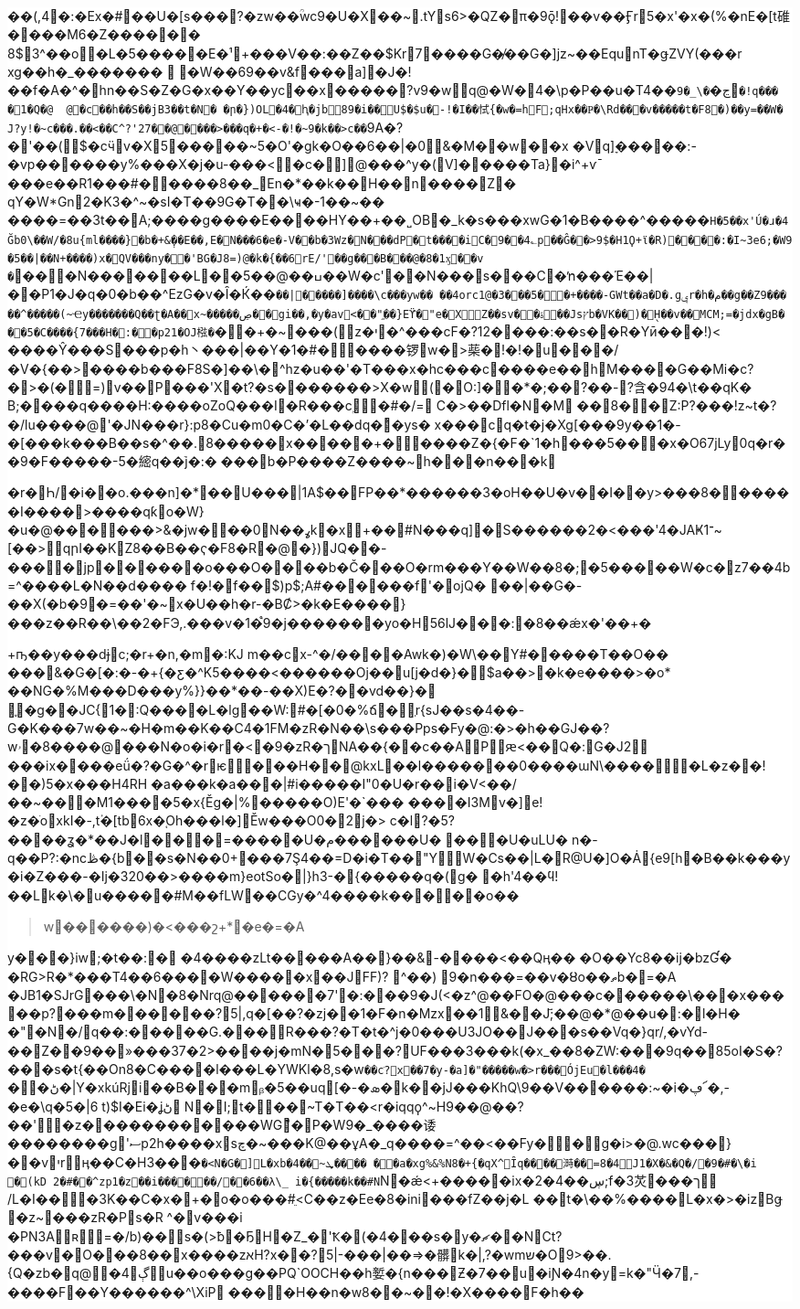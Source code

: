  ��(,4�:�Ex�#��U�[s���?�zw��ؒwc9�U�X��~.tYs6>�QZ�π�9ǭ!��v��Ӻr5�x'�x�(%�nE� [t 碓����M6�Z������ 8$3^��o�L�5�����E�¹+���V��:��Z��$Kr7����G$�̸�$�G�]jz~��EqunT �ǥZVY (���r
xg��h�\_�������  �W��69��v&f���a]�J�!��f�A�^�hn��S�Z�G�x��Y��yc��x��� ��?v9�wq@�W�4�\p�P��u�T4��ڃ�`�\_�9�!q����1�Q�@ 
@�c��h��S��j B3��t�N� �ր�})OL�4�ԧ�jb89�i��U$�$u�-!�I��恜{�w�=hF;qHx��Ҏ�\Rd���v�����t�F8�)��y=��W�J?y!�~c���.��<��C^?'27��@�� ��>���q�+�<-� !�~9�k��>c��`9A�?�'��($�cӵ v�X5�����~5�O'�gk�O��6��|�0␏&�M��w��x �V q]ׇ�����:-�vp������y%���X�j�u-���<�c�]@���^y�(V]�����Ta}�i^+ѵˉ ���e��R1���#�����8��\_En�\*��k��H��n����Z� qY�W\*Gn2�K3�^~�sI�T��9G�T��\ҹ�-1��~��
����=��3t��A;����g����E����HY��+��˽OB�\_k�s���xwG�1�B����^�����`H�5��x'Ú�ɹ�4Ğb0\��W/�8u{ml����}�b�+&݄��E ��,E�N���6�e�-V��b�3Wz�N���dP�֌t����iC�9��4؎p��Ĝ��>9$�H1Ϙ+ϊ�R)����:�I~3e6;�W9�5� �|��N+��� �)x�QV���ny��'BG�J8=)@�k�{��6rE/'��g���B���@�8�1ӽ��v�`��� N�������L��5��@��ߎ��W�c'��N���s���C�ŉ���Έ��|��P1�J�q�0�b��^EzG�v�Ȋ�Ќ��`��|�����]����\c���yw��
��4orc1@�3���5��+����-GWt��a�D�.ɡݷr�h�م��g��Z9�����^�����(~Ҽy�������Q��ʈ�A��x~�����ڝ��gi��,�y�av<��"֦��}Eϔ�"e�XZ��sv��ۃ��Jsץb�VK��)�̖H��v��MCM;=�jdx�gB���5�C����{7���H�:��p21�OJ㭹�`��+�~���(z�י�^���cF�?12����:��s��R�Yӣ���!)<
����Ŷ���S���p� h⼂���|��Y�1�#�����锣w�>䓱�!�!�u���/�V�{��>����b���F8S�]��\�^hz�u��'�T���x�hc���c����e��hM���� G��Mi�c?�>�(�=)v��P���'X� t?�s�޵���� ��>X�w(�O:]��\*�;��?��-?含�94�\t��qK�
B;����q����H:����oZ oQ���I�R���cۭ�#�/=
C�>��Dfl�N�M
��8��Z:P?� ��!z~t�?�/lu����@'�JN���r}:р8� Cu�m0�C�ʼ�L��dq�ׯܑ�ys�
x���cq�t�j�Xg[���9y��1�-�[���k���B��s�^��.8����� x�����+�񏈵����Z�{�F�`1�h���5���x�O67jLy0q�r��9�F�����-5�䌏 q��ֺj�:�
���b�P����Z����~h���n���k
 
 �r�Һ/�i��o.���n]�\*��U���|1A$�� FP��\*������3�oH��U�v��I��y>���8������I����>����qƙo�W }�u�@������>&�jw��� 0N��ߩk�x+��#N���q]� S������2�<���'4�JAҜ1־~[��>qրI��K׿Z8��B��ҁ�F8�R�@�})JQ��-����jp������o���O��۝��b�Č���O�rm���Y��W��8�;�5�����W�c�z7��4b=^����L�N��d���� f�!�f��\$)p$;A#������f'�ojQ� ��|��G�-�� X(�b�9�=��'�~x�U��h�r-�BȻ>�k�E����}���z��R��\��2�FЭ,.���v�1�֩9�j�������yo�H56lJ�� �:�8��ǽx�' ��+�
 
 +ҧ��y���dɉc;�r+�n,�m�:KJ m��cx-^�/����Awk�)�W\��Y#�����T��O��
���&�G�[�:�-�+{�ƹ�^K5����<������Oj��u[ϳ� d�}�$a��>�k�e����>�o\*
��NG�%M���D���y%}}��\*��-�� X)E�?��vd��}� ֢�g��JC{1�:Q����L� lg��W:#�[�0�%ճ�ְr{sJ��s�4��-G�K���7w��~�H�m��K��C4�1FM�zR�N��\s���Pps�Fy�@:�>�h��GJ��?wۥ�8����@���N�o�i�r�<� 9�zR�ךNA��{��c��APԙ<��Q�:G�J2 �� �ix����eǘ�?�G�^�rѥ���H��@kxL��l�������0����ɯN\�����L�z ��!�� )5�x���H4RH
�a���k�a���|#i�����I"0�U�r��i�V<��/��~���M1����5�x{Ěg�|%�����O)E'�`��� 
����I3Mv�]e!�z�ֹoxkI�-,tؙ�[tb6x�֚Oh���l�]Ěw���Ο0�2j�> c�l?�5?����ʓ�\*��J�l���=�� ���U�م������U� ���U�uLU� n�-q��P?:�ncڟ�{b��s�N��0+���7Ş4��=D�i�T��"YW�Cs��|L�R@U�]O�Ȧ{e9[h�B��k���y�i�Z���-�Ij�320��>����m}eotSo�|}h3-� {�����q�(g� �h'4��ϥ!��Lk�\�u�����#M��fLW��CGy�^4����k�����o��
>w����� �)�<���շ+\*�e�=�A
 
 y���}iw;�t��:� �4����zLt�����A��}��&-����<��Qӊ�� � O��Yc8��ij�bzƓ�  �RG>R� \*���T4��6����W�����x��JFF)?
 ^��)
9�n� ��=��v�ȣo��ތb�=�A �JB1�SJrG� ��\�N�8�Nrq@�� ����7'�:���9�J(<�z ^@��FO�@���c������\���x���� �p?���m������?΀5|,q�[��?�zj��1�F�n �Mzx\��1&��J;҃��@�\*@��u�:�l�H� �"�N�/q��:�����G.���R���?�T�t�^j�0���U3JO��J���s��Vq�}qr/,�vYd-��Z��9��»� ��37�2>��� �j�mN�޵�� 5�?UF���3���k(�x\_��8�ZW:���9q��\85oI�S�?���s�t{��On8�C����l���L�YWKl�8,s�w `��cֹ?x��7�y-�а]�"�����w�>r���ÓjEu�l���4�`��ڻ�|Y�xkúRji��B���mᵦ�5��uq[�-�ܣ�k�񮉦�jJ���KhQ\9� �V������:~�i�ڥ՜�,-�e�\q�5�|6
t)$I�Ei�ʝڻ N�I;t���~T�T��<r�iqqϙ^~H9��@��?��'�z��� ���������WG͌�P�W9�\_����诿��������g'ސp2h����xsچ�~���K@��ұA�\_q����= ^��<��Fy�׵�g�i>�@.wc���}��vיrӊ��C�H3���`�<N�G�]L� xb�ܜ~��4����
��a�xg%&%N8�+{�qX^Ȋq����溡��=8�4J1�X�&�Q�/� 9�#�\�i �(kD
2�#��^zp1�z��i� �����/�� 6��λ\_ i�{�����k��#N`N�ǽ<+�����ix�ڛ��4�2;f�3炗���ך
/L�I���3K��C�x�+�o�o���#ֵ<C��z�Ee�8�ini��� fZ��j� L
��t�\� �%��� �L�x�>�izB ǥ �z~���zR�P s�R
^�v�� �i �PN3Aʀ=�/b)��s�(>ƀ�ҔH�Z\_�' Ҟ� (�4���s�y�ޗ��N Ct?���v�O���8��׮x��� �zאH?x��?΀5|-���|��=>�髒k�|,?�wmש�O9>��.{Q�zb� q@�4ڳu��o���g��PQ\`OOCH��h㜪�{n���Ƶ�7��u� iƝ�4n�y=k�"Ӵ�7,-����F��Y������^\XiP
����H��n�w8��~��!�X����F�h��